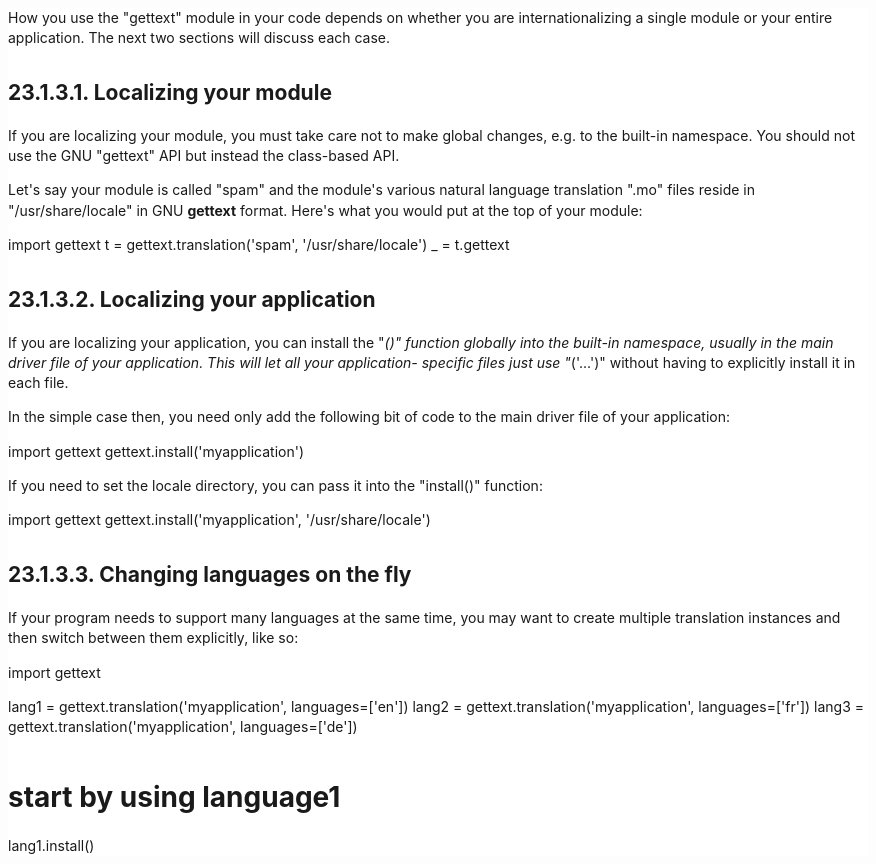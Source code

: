 How you use the "gettext" module in your code depends on whether you
are internationalizing a single module or your entire application. The
next two sections will discuss each case.


23.1.3.1. Localizing your module
--------------------------------

If you are localizing your module, you must take care not to make
global changes, e.g. to the built-in namespace.  You should not use
the GNU "gettext" API but instead the class-based API.

Let's say your module is called "spam" and the module's various
natural language translation ".mo" files reside in "/usr/share/locale"
in GNU **gettext** format.  Here's what you would put at the top of
your module:

   import gettext
   t = gettext.translation('spam', '/usr/share/locale')
   _ = t.gettext


23.1.3.2. Localizing your application
-------------------------------------

If you are localizing your application, you can install the "_()"
function globally into the built-in namespace, usually in the main
driver file of your application.  This will let all your application-
specific files just use "_('...')" without having to explicitly
install it in each file.

In the simple case then, you need only add the following bit of code
to the main driver file of your application:

   import gettext
   gettext.install('myapplication')

If you need to set the locale directory, you can pass it into the
"install()" function:

   import gettext
   gettext.install('myapplication', '/usr/share/locale')


23.1.3.3. Changing languages on the fly
---------------------------------------

If your program needs to support many languages at the same time, you
may want to create multiple translation instances and then switch
between them explicitly, like so:

   import gettext

   lang1 = gettext.translation('myapplication', languages=['en'])
   lang2 = gettext.translation('myapplication', languages=['fr'])
   lang3 = gettext.translation('myapplication', languages=['de'])

   # start by using language1
   lang1.install()
